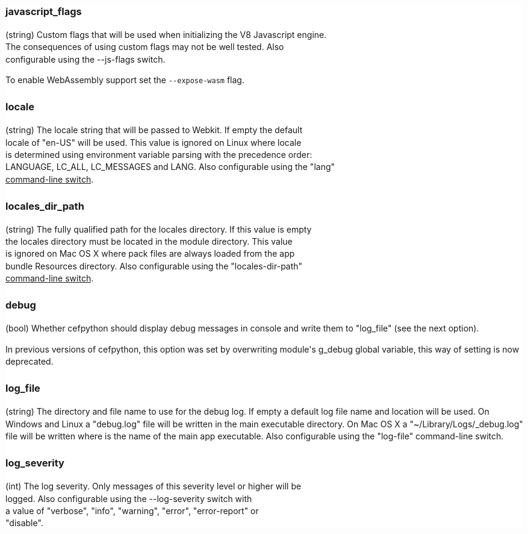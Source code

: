 
### javascript_flags

(string)
Custom flags that will be used when initializing the V8 Javascript engine.  
The consequences of using custom flags may not be well tested. Also  
configurable using the --js-flags switch.

To enable WebAssembly support set the `--expose-wasm` flag.


### locale

(string)
The locale string that will be passed to Webkit. If empty the default  
locale of "en-US" will be used. This value is ignored on Linux where locale  
is determined using environment variable parsing with the precedence order:  
LANGUAGE, LC_ALL, LC_MESSAGES and LANG. Also configurable using the "lang"  
[command-line switch](CommandLineSwitches.md).


### locales_dir_path

(string)
The fully qualified path for the locales directory. If this value is empty  
the locales directory must be located in the module directory. This value  
is ignored on Mac OS X where pack files are always loaded from the app  
bundle Resources directory. Also configurable using the "locales-dir-path"  
[command-line switch](CommandLineSwitches.md).


### debug

(bool)
Whether cefpython should display debug messages in console and write them to "log_file" (see the next option).

In previous versions of cefpython, this option was set by overwriting module's g_debug global variable, this way of setting is now deprecated.


### log_file

(string)
The directory and file name to use for the debug log. If empty a default
log file name and location will be used. On Windows and Linux a "debug.log"
file will be written in the main executable directory. On Mac OS X a
"~/Library/Logs/<app name>_debug.log" file will be written where <app name>
is the name of the main app executable. Also configurable using the
"log-file" command-line switch.


### log_severity

(int)
The log severity. Only messages of this severity level or higher will be  
logged. Also configurable using the --log-severity switch with  
a value of "verbose", "info", "warning", "error", "error-report" or  
"disable".
